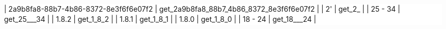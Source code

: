 | 2a9b8fa8-88b7-4b86-8372-8e3f6f6e07f2                                          | get_2a9b8fa8_88b7_4b86_8372_8e3f6f6e07f2                                          |
| 2'                                                                            | get_2_                                                                            |
| 25 - 34                                                                       | get_25___34                                                                       |
| 1.8.2                                                                         | get_1_8_2                                                                         |
| 1.8.1                                                                         | get_1_8_1                                                                         |
| 1.8.0                                                                         | get_1_8_0                                                                         |
| 18 - 24                                                                       | get_18___24                                                                       |
